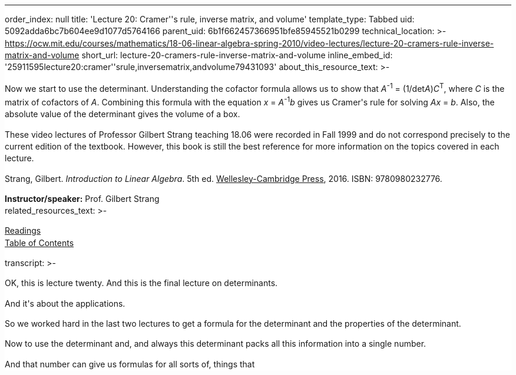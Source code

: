---
order_index: null
title: 'Lecture 20: Cramer''s rule, inverse matrix, and volume'
template_type: Tabbed
uid: 5092adda6bc7b604ee9d1077d5764166
parent_uid: 6b1f662457366951bfe85945521b0299
technical_location: >-
  https://ocw.mit.edu/courses/mathematics/18-06-linear-algebra-spring-2010/video-lectures/lecture-20-cramers-rule-inverse-matrix-and-volume
short_url: lecture-20-cramers-rule-inverse-matrix-and-volume
inline_embed_id: '25911595lecture20:cramer''srule,inversematrix,andvolume79431093'
about_this_resource_text: >-
  <div class="vidpad"><p>Now we start to use the determinant. Understanding the
  cofactor formula allows us to show that <em>A</em><sup>-1</sup> =
  (1/det<em>A</em>)<em>C</em><sup>T</sup>, where <em>C</em> is the matrix of
  cofactors of <em>A</em>. Combining this formula with the equation <em>x</em> =
  <em>A</em><sup>-1</sup><em>b</em> gives us Cramer's rule for solving
  <em>Ax</em> = <em>b</em>. Also, the absolute value of the determinant gives
  the volume of a box.</p> <p>These video lectures of Professor Gilbert Strang
  teaching 18.06 were  recorded in Fall 1999 and do not correspond precisely to
  the current  edition of the textbook. However, this book is still the best
  reference  for more information on the topics covered in each lecture.</p>
  <p>Strang, Gilbert. <em>Introduction to Linear Algebra</em>. 5th ed. <a
  href="http://www.wellesleycambridge.com/">Wellesley-Cambridge Press</a>, 2016.
  ISBN: 9780980232776.</p> <strong>Instructor/speaker:</strong> Prof. Gilbert
  Strang</div>
related_resources_text: >-
  <p><a href="resolveuid/81d6a1cd707c29b29d6540b3e79d5433"
  target="_blank">Readings</a><br /><a
  href="resolveuid/81d6a1cd707c29b29d6540b3e79d5433#Table_of_Contents"
  target="_blank">Table of Contents</a></p>
transcript: >-
  <p><span m="0">OK,</span> <span m="8240">this</span> <span m="8360">is</span>
  <span m="8730">lecture</span> <span m="9240">twenty.</span> <span
  m="10250">And</span> <span m="11170">this</span> <span m="11380">is</span>
  <span m="11580">the</span> <span m="11830">final</span> <span
  m="12240">lecture</span> <span m="12830">on</span> <span
  m="13180">determinants.</span></p><p><span m="15680">And</span> <span
  m="16280">it's</span> <span m="16520">about</span> <span m="16800">the</span>
  <span m="16930">applications.</span></p><p><span m="18390">So</span> <span
  m="18640">we</span> <span m="18780">worked</span> <span m="19160">hard</span>
  <span m="20160">in</span> <span m="20900">the</span> <span
  m="21010">last</span> <span m="21410">two</span> <span
  m="21600">lectures</span> <span m="22730">to</span> <span m="23160">get</span>
  <span m="23950">a</span> <span m="24240">formula</span> <span
  m="24800">for</span> <span m="24960">the</span> <span
  m="25110">determinant</span> <span m="25900">and</span> <span
  m="26190">the</span> <span m="26280">properties</span> <span
  m="26970">of</span> <span m="27090">the</span> <span
  m="27210">determinant.</span></p><p><span m="27980">Now</span> <span
  m="29360">to</span> <span m="30040">use</span> <span m="30460">the</span>
  <span m="30620">determinant</span> <span m="31570">and,</span> <span
  m="32350">and</span> <span m="33000">always</span> <span m="33620">this</span>
  <span m="33970">determinant</span> <span m="35250">packs</span> <span
  m="36260">all</span> <span m="36460">this</span> <span
  m="36680">information</span> <span m="37540">into</span> <span
  m="38780">a</span> <span m="39010">single</span> <span
  m="39460">number.</span></p><p><span m="40710">And</span> <span
  m="43460">that</span> <span m="44060">number</span> <span m="44510">can</span>
  <span m="44740">give</span> <span m="44940">us</span> <span
  m="45130">formulas</span> <span m="45800">for</span> <span
  m="46040">all</span> <span m="46240">sorts</span> <span m="46640">of,</span>
  <span m="47580">things</span> <span m="48650">that</span> <span